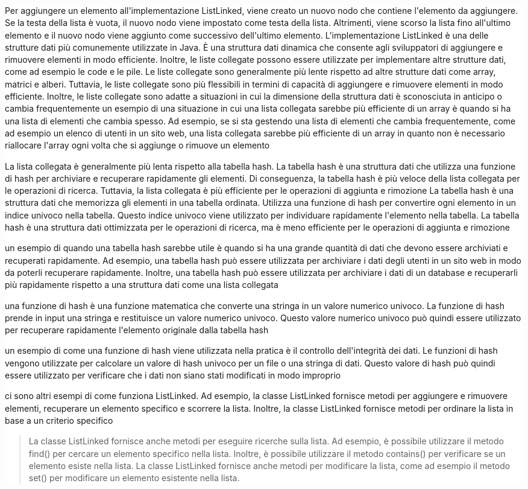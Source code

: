 Per aggiungere un elemento all'implementazione ListLinked, viene creato un nuovo nodo che contiene l'elemento da aggiungere. Se la testa della lista è vuota, il nuovo nodo viene impostato come testa della lista. Altrimenti, viene scorso la lista fino all'ultimo elemento e il nuovo nodo viene aggiunto come successivo dell'ultimo elemento.
L'implementazione ListLinked è una delle strutture dati più comunemente utilizzate in Java. È una struttura dati dinamica che consente agli sviluppatori di aggiungere e rimuovere elementi in modo efficiente. Inoltre, le liste collegate possono essere utilizzate per implementare altre strutture dati, come ad esempio le code e le pile.
Le liste collegate sono generalmente più lente rispetto ad altre strutture dati come array, matrici e alberi. Tuttavia, le liste collegate sono più flessibili in termini di capacità di aggiungere e rimuovere elementi in modo efficiente. Inoltre, le liste collegate sono adatte a situazioni in cui la dimensione della struttura dati è sconosciuta in anticipo o cambia frequentemente
un esempio di una situazione in cui una lista collegata sarebbe più efficiente di un array è quando si ha una lista di elementi che cambia spesso. Ad esempio, se si sta gestendo una lista di elementi che cambia frequentemente, come ad esempio un elenco di utenti in un sito web, una lista collegata sarebbe più efficiente di un array in quanto non è necessario riallocare l'array ogni volta che si aggiunge o rimuove un elemento

La lista collegata è generalmente più lenta rispetto alla tabella hash. La tabella hash è una struttura dati che utilizza una funzione di hash per archiviare e recuperare rapidamente gli elementi. Di conseguenza, la tabella hash è più veloce della lista collegata per le operazioni di ricerca. Tuttavia, la lista collegata è più efficiente per le operazioni di aggiunta e rimozione
La tabella hash è una struttura dati che memorizza gli elementi in una tabella ordinata. Utilizza una funzione di hash per convertire ogni elemento in un indice univoco nella tabella. Questo indice univoco viene utilizzato per individuare rapidamente l'elemento nella tabella. La tabella hash è una struttura dati ottimizzata per le operazioni di ricerca, ma è meno efficiente per le operazioni di aggiunta e rimozione

un esempio di quando una tabella hash sarebbe utile è quando si ha una grande quantità di dati che devono essere archiviati e recuperati rapidamente. Ad esempio, una tabella hash può essere utilizzata per archiviare i dati degli utenti in un sito web in modo da poterli recuperare rapidamente. Inoltre, una tabella hash può essere utilizzata per archiviare i dati di un database e recuperarli più rapidamente rispetto a una struttura dati come una lista collegata

una funzione di hash è una funzione matematica che converte una stringa in un valore numerico univoco. La funzione di hash prende in input una stringa e restituisce un valore numerico univoco. Questo valore numerico univoco può quindi essere utilizzato per recuperare rapidamente l'elemento originale dalla tabella hash

un esempio di come una funzione di hash viene utilizzata nella pratica è il controllo dell'integrità dei dati. Le funzioni di hash vengono utilizzate per calcolare un valore di hash univoco per un file o una stringa di dati. Questo valore di hash può quindi essere utilizzato per verificare che i dati non siano stati modificati in modo improprio

ci sono altri esempi di come funziona ListLinked. Ad esempio, la classe ListLinked fornisce metodi per aggiungere e rimuovere elementi, recuperare un elemento specifico e scorrere la lista. Inoltre, la classe ListLinked fornisce metodi per ordinare la lista in base a un criterio specifico

>La classe ListLinked fornisce anche metodi per eseguire ricerche sulla lista. Ad esempio, è possibile utilizzare il metodo find() per cercare un elemento specifico nella lista. Inoltre, è possibile utilizzare il metodo contains() per verificare se un elemento esiste nella lista. La classe ListLinked fornisce anche metodi per modificare la lista, come ad esempio il metodo set() per modificare un elemento esistente nella lista.
